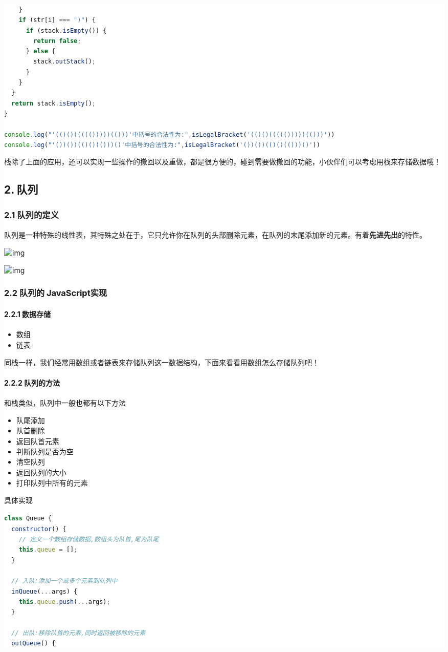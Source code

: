 ```js
    }
    if (str[i] === ")") {
      if (stack.isEmpty()) {
        return false;
      } else {
        stack.outStack();
      }
    }
  }
  return stack.isEmpty();
}

console.log("'(()()((((()))))(()))'中括号的合法性为:",isLegalBracket('(()()((((()))))(()))'))
console.log("'())())(()()(()))()'中括号的合法性为:",isLegalBracket('())())(()()(()))()'))
```

栈除了上面的应用，还可以实现一些操作的撤回以及重做，都是很方便的，碰到需要做撤回的功能，小伙伴们可以考虑用栈来存储数据哦！

## 2. 队列

### 2.1 队列的定义

队列是一种特殊的线性表，其特殊之处在于，它只允许你在队列的头部删除元素，在队列的末尾添加新的元素。有着**先进先出**的特性。

![img](https://uploader.shimo.im/f/5UwvXUzVD9LJsdeH.png!thumbnail)

![img](https://uploader.shimo.im/f/1ZhWX6y42eIYDnbR.png!thumbnail)

### 2.2 队列的 JavaScript实现

#### 2.2.1 数据存储

- 数组
- 链表

同栈一样，我们经常用数组或者链表来存储队列这一数据结构，下面来看看用数组怎么存储队列吧！

#### 2.2.2 队列的方法

和栈类似，队列中一般也都有以下方法

- 队尾添加
- 队首删除
- 返回队首元素
- 判断队列是否为空
- 清空队列
- 返回队列的大小
- 打印队列中所有的元素

具体实现

```js
class Queue {
  constructor() {
    // 定义一个数组存储数据,数组头为队首,尾为队尾
    this.queue = [];
  }

  // 入队:添加一个或多个元素到队列中
  inQueue(...args) {
    this.queue.push(...args);
  }

  // 出队:移除队首的元素,同时返回被移除的元素
  outQueue() {
```

[优先级队列]: https://www.cnblogs.com/tylerdonet/p/5844080.html	"优先级队列"
